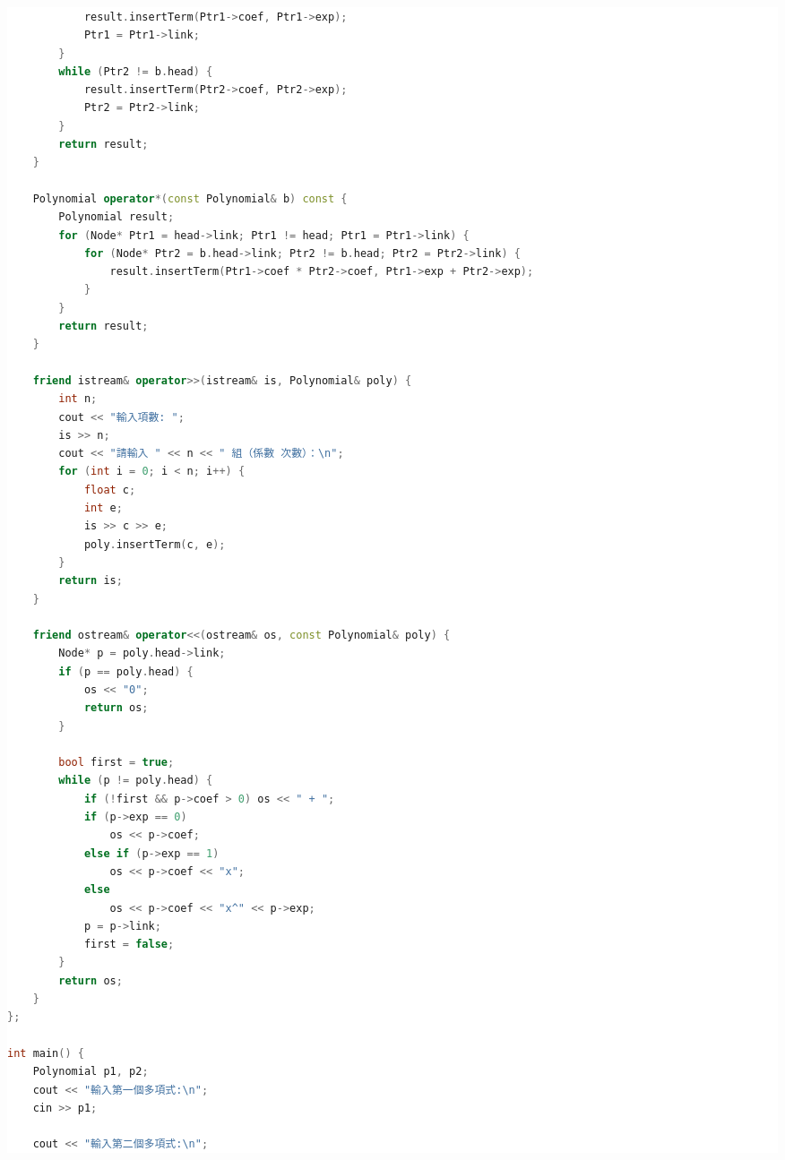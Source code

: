 ```cpp
            result.insertTerm(Ptr1->coef, Ptr1->exp);
            Ptr1 = Ptr1->link;
        }
        while (Ptr2 != b.head) {
            result.insertTerm(Ptr2->coef, Ptr2->exp);
            Ptr2 = Ptr2->link;
        }
        return result;
    }

    Polynomial operator*(const Polynomial& b) const {
        Polynomial result;
        for (Node* Ptr1 = head->link; Ptr1 != head; Ptr1 = Ptr1->link) {
            for (Node* Ptr2 = b.head->link; Ptr2 != b.head; Ptr2 = Ptr2->link) {
                result.insertTerm(Ptr1->coef * Ptr2->coef, Ptr1->exp + Ptr2->exp);
            }
        }
        return result;
    }

    friend istream& operator>>(istream& is, Polynomial& poly) {
        int n;
        cout << "輸入項數: ";
        is >> n;
        cout << "請輸入 " << n << " 組（係數 次數）：\n";
        for (int i = 0; i < n; i++) {
            float c;
            int e;
            is >> c >> e;
            poly.insertTerm(c, e);
        }
        return is;
    }

    friend ostream& operator<<(ostream& os, const Polynomial& poly) {
        Node* p = poly.head->link;
        if (p == poly.head) {
            os << "0";
            return os;
        }

        bool first = true;
        while (p != poly.head) {
            if (!first && p->coef > 0) os << " + ";
            if (p->exp == 0)
                os << p->coef;
            else if (p->exp == 1)
                os << p->coef << "x";
            else
                os << p->coef << "x^" << p->exp;
            p = p->link;
            first = false;
        }
        return os;
    }
};

int main() {
    Polynomial p1, p2;
    cout << "輸入第一個多項式:\n";
    cin >> p1;

    cout << "輸入第二個多項式:\n";
```